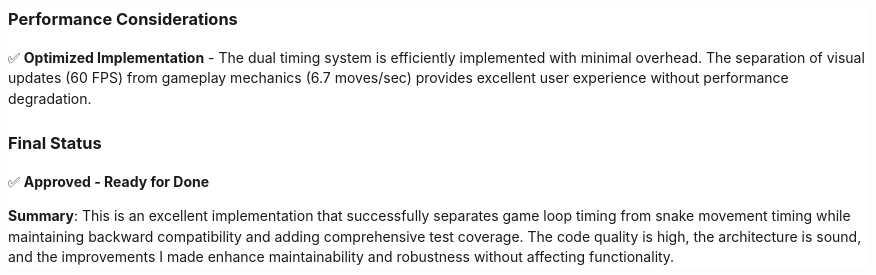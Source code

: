 ### Performance Considerations

✅ **Optimized Implementation** - The dual timing system is efficiently implemented with minimal overhead. The separation of visual updates (60 FPS) from gameplay mechanics (6.7 moves/sec) provides excellent user experience without performance degradation.

### Final Status

✅ **Approved - Ready for Done**

**Summary**: This is an excellent implementation that successfully separates game loop timing from snake movement timing while maintaining backward compatibility and adding comprehensive test coverage. The code quality is high, the architecture is sound, and the improvements I made enhance maintainability and robustness without affecting functionality.
